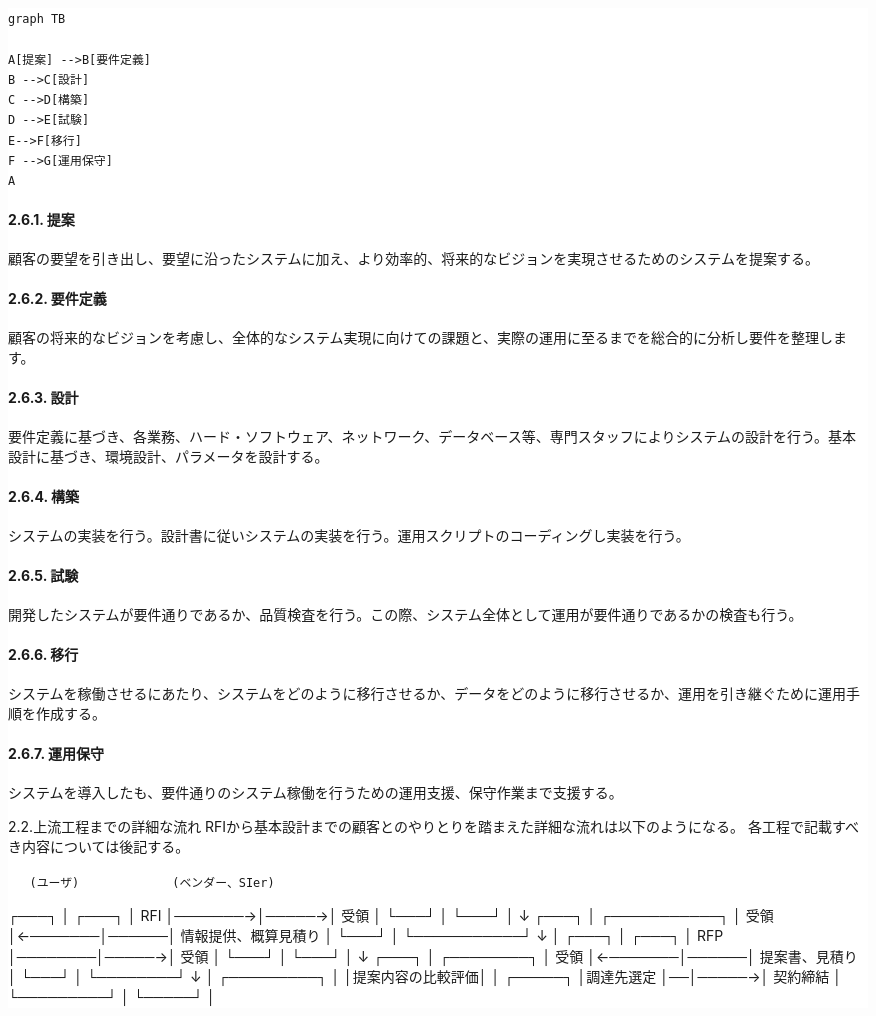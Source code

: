 ```mermaid
graph TB

A[提案] -->B[要件定義]
B -->C[設計]
C -->D[構築]
D -->E[試験]
E-->F[移行]
F -->G[運用保守]
A
```

#### 2.6.1. 提案

顧客の要望を引き出し、要望に沿ったシステムに加え、より効率的、将来的なビジョンを実現させるためのシステムを提案する。

#### 2.6.2. 要件定義
顧客の将来的なビジョンを考慮し、全体的なシステム実現に向けての課題と、実際の運用に至るまでを総合的に分析し要件を整理します。

#### 2.6.3. 設計

要件定義に基づき、各業務、ハード・ソフトウェア、ネットワーク、データベース等、専門スタッフによりシステムの設計を行う。基本設計に基づき、環境設計、パラメータを設計する。

#### 2.6.4. 構築

システムの実装を行う。設計書に従いシステムの実装を行う。運用スクリプトのコーディングし実装を行う。

#### 2.6.5. 試験

開発したシステムが要件通りであるか、品質検査を行う。この際、システム全体として運用が要件通りであるかの検査も行う。

#### 2.6.6. 移行

システムを稼働させるにあたり、システムをどのように移行させるか、データをどのように移行させるか、運用を引き継ぐために運用手順を作成する。

#### 2.6.7. 運用保守

システムを導入したも、要件通りのシステム稼働を行うための運用支援、保守作業まで支援する。


2.2.上流工程までの詳細な流れ
RFIから基本設計までの顧客とのやりとりを踏まえた詳細な流れは以下のようになる。
各工程で記載すべき内容については後記する。

```
   (ユーザ)             (ベンダー、SIer)
```

┌───┐                │            ┌───┐
│ RFI  │───────→│─────→│ 受領 │
└───┘                │            └───┘
                          │                ↓
┌───┐                │            ┌───────────┐
│ 受領 │←───────│──────│ 情報提供、概算見積り │
└───┘                │            └───────────┘
    ↓                    │
┌───┐                │            ┌───┐
│ RFP  │────────│─────→│ 受領 │
└───┘                │            └───┘
                          │                ↓
┌───┐                │            ┌────────┐
│ 受領 │←───────│──────│ 提案書、見積り │
└───┘                │            └────────┘
    ↓                    │
┌─────────┐    │
│提案内容の比較評価│    │            ┌─────┐
│調達先選定        │──│─────→│ 契約締結 │
└─────────┘    │            └─────┘
                          │                